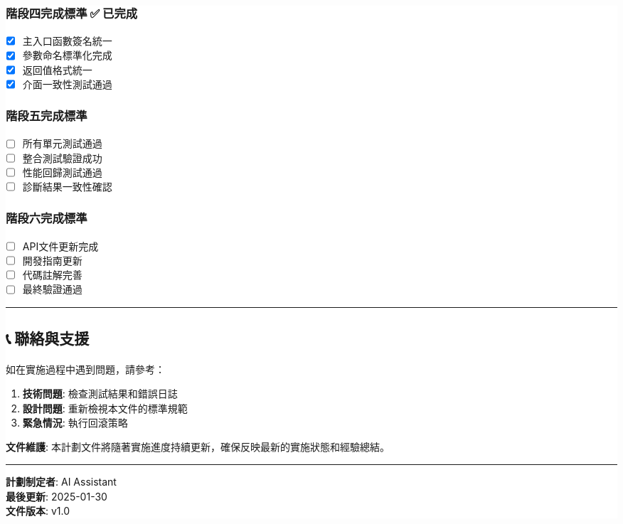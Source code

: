 ### **階段四完成標準** ✅ 已完成
- [x] 主入口函數簽名統一
- [x] 參數命名標準化完成
- [x] 返回值格式統一
- [x] 介面一致性測試通過

### **階段五完成標準**
- [ ] 所有單元測試通過
- [ ] 整合測試驗證成功
- [ ] 性能回歸測試通過
- [ ] 診斷結果一致性確認

### **階段六完成標準**
- [ ] API文件更新完成
- [ ] 開發指南更新
- [ ] 代碼註解完善
- [ ] 最終驗證通過

---

## 📞 **聯絡與支援**

如在實施過程中遇到問題，請參考：

1. **技術問題**: 檢查測試結果和錯誤日誌
2. **設計問題**: 重新檢視本文件的標準規範
3. **緊急情況**: 執行回滾策略

**文件維護**: 本計劃文件將隨著實施進度持續更新，確保反映最新的實施狀態和經驗總結。

---

**計劃制定者**: AI Assistant  
**最後更新**: 2025-01-30  
**文件版本**: v1.0 